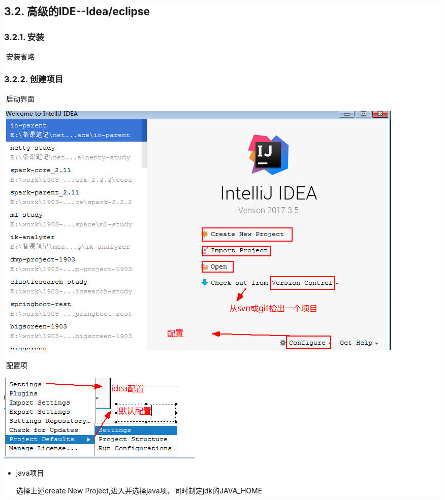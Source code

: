 ## 3.2. 高级的IDE--Idea/eclipse

### 3.2.1. 安装

​	安装省略

### 3.2.2. 创建项目

​	启动界面

​	![1567473713344](assets/1567473713344.png)

​	配置项

![1567473782416](assets/1567473782416.png)

- java项目

    选择上述create New Project,进入并选择java项，同时制定jdk的JAVA_HOME
